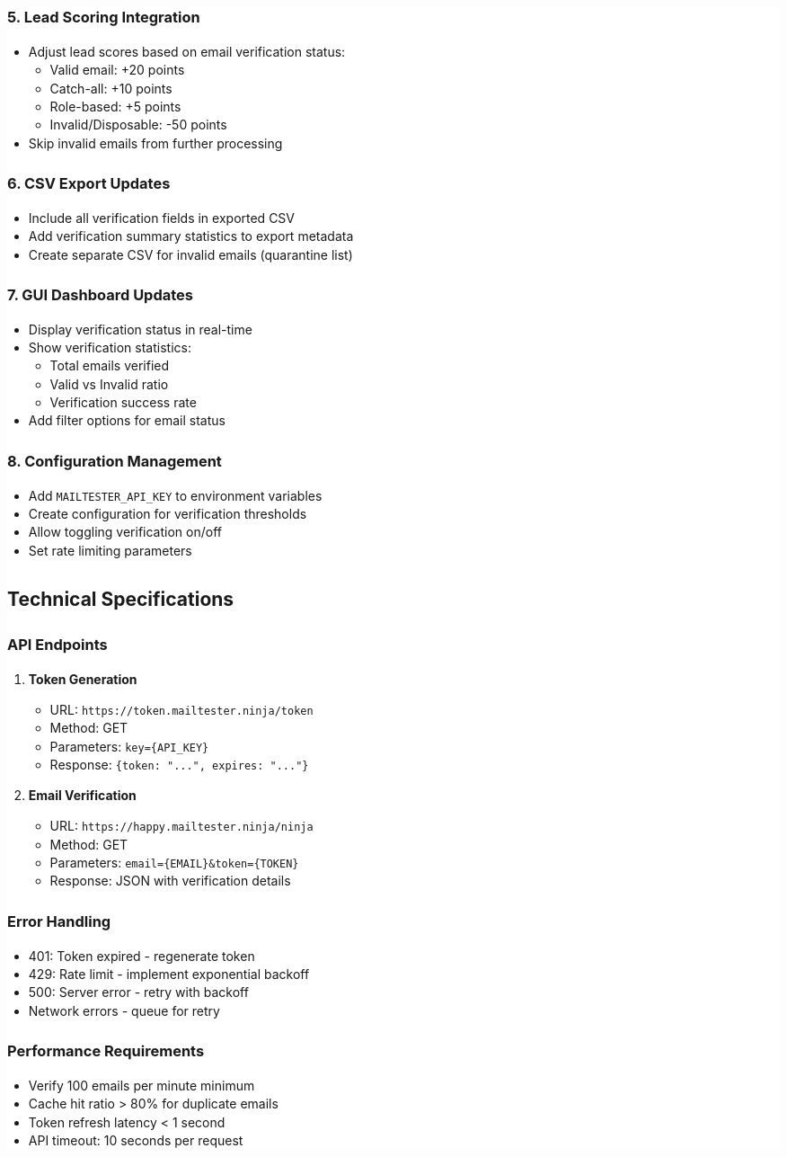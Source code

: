 ### 5. Lead Scoring Integration
- Adjust lead scores based on email verification status:
  - Valid email: +20 points
  - Catch-all: +10 points
  - Role-based: +5 points
  - Invalid/Disposable: -50 points
- Skip invalid emails from further processing

### 6. CSV Export Updates
- Include all verification fields in exported CSV
- Add verification summary statistics to export metadata
- Create separate CSV for invalid emails (quarantine list)

### 7. GUI Dashboard Updates
- Display verification status in real-time
- Show verification statistics:
  - Total emails verified
  - Valid vs Invalid ratio
  - Verification success rate
- Add filter options for email status

### 8. Configuration Management
- Add `MAILTESTER_API_KEY` to environment variables
- Create configuration for verification thresholds
- Allow toggling verification on/off
- Set rate limiting parameters

## Technical Specifications

### API Endpoints
1. **Token Generation**
   - URL: `https://token.mailtester.ninja/token`
   - Method: GET
   - Parameters: `key={API_KEY}`
   - Response: `{token: "...", expires: "..."}`

2. **Email Verification**
   - URL: `https://happy.mailtester.ninja/ninja`
   - Method: GET
   - Parameters: `email={EMAIL}&token={TOKEN}`
   - Response: JSON with verification details

### Error Handling
- 401: Token expired - regenerate token
- 429: Rate limit - implement exponential backoff
- 500: Server error - retry with backoff
- Network errors - queue for retry

### Performance Requirements
- Verify 100 emails per minute minimum
- Cache hit ratio > 80% for duplicate emails
- Token refresh latency < 1 second
- API timeout: 10 seconds per request
